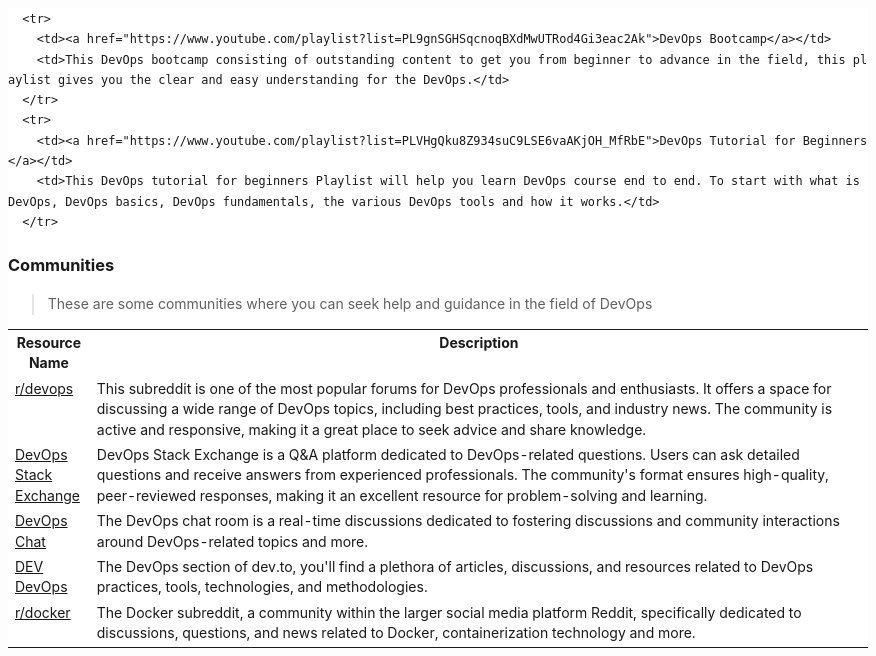       <tr>
        <td><a href="https://www.youtube.com/playlist?list=PL9gnSGHSqcnoqBXdMwUTRod4Gi3eac2Ak">DevOps Bootcamp</a></td>
        <td>This DevOps bootcamp consisting of outstanding content to get you from beginner to advance in the field, this playlist gives you the clear and easy understanding for the DevOps.</td>
      </tr>
      <tr>
        <td><a href="https://www.youtube.com/playlist?list=PLVHgQku8Z934suC9LSE6vaAKjOH_MfRbE">DevOps Tutorial for Beginners</a></td>
        <td>This DevOps tutorial for beginners Playlist will help you learn DevOps course end to end. To start with what is DevOps, DevOps basics, DevOps fundamentals, the various DevOps tools and how it works.</td>
      </tr>
</table>

### Communities
> These are some communities where you can seek help and guidance in the field of DevOps

<table width="100%">
      <tr>
        <th>Resource Name</th>
        <th>Description</th>
      </tr>
       <tr>
        <td><a href="https://www.reddit.com/r/devops/">r/devops </a></td>
        <td>This subreddit is one of the most popular forums for DevOps professionals and enthusiasts. It offers a space for discussing a wide range of DevOps topics, including best practices, tools, and industry news. The community is active and responsive, making it a great place to seek advice and share knowledge.</td>
      </tr>
      <tr>
        <td><a href="https://devops.stackexchange.com/">DevOps Stack Exchange</a></td>
        <td>DevOps Stack Exchange is a Q&A platform dedicated to DevOps-related questions. Users can ask detailed questions and receive answers from experienced professionals. The community's format ensures high-quality, peer-reviewed responses, making it an excellent resource for problem-solving and learning.</td>
      </tr>
      <tr>
        <td><a href="https://devopschat.co/">DevOps Chat</a></td>
        <td> The DevOps chat room is a real-time discussions dedicated to fostering discussions and community interactions around DevOps-related topics and more.</td>
      </tr>
      <tr>
        <td><a href="https://dev.to/t/devops">DEV DevOps</a></td>
        <td>The DevOps section of dev.to, you'll find a plethora of articles, discussions, and resources related to DevOps practices, tools, technologies, and methodologies.</td>
      </tr>
      <tr>
        <td><a href="https://www.reddit.com/r/docker/">r/docker</a></td>
        <td>The Docker subreddit, a community within the larger social media platform Reddit, specifically dedicated to discussions, questions, and news related to Docker, containerization technology and more.</td>
      </tr>
</table>
